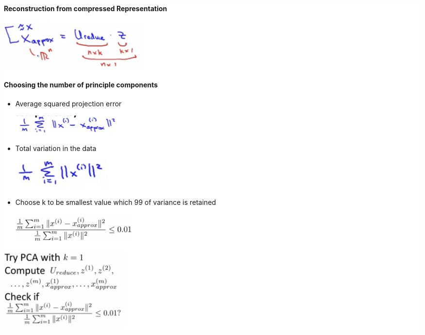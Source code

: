 
#### **Reconstruction from compressed Representation**

<img src="https://github.com/rojinakashefi/MachineLearning-Course/blob/main/week8/pictures/Reconstruction.png" title="" alt="" width="284">

#### **Choosing the number of principle components**

- Average squared projection error
  
  <img src="https://github.com/rojinakashefi/MachineLearning-Course/blob/main/week8/pictures/average-squared.png" title="" alt="" width="225">

- Total variation in the data
  
  <img src="https://github.com/rojinakashefi/MachineLearning-Course/blob/main/week8/pictures/variation.png" title="" alt="" width="191">

- Choose k to be smallest value which 99 of variance is retained
  
  <img src="https://github.com/rojinakashefi/MachineLearning-Course/blob/main/week8/pictures/choose-k.png" title="" alt="" width="241">

<img src="https://github.com/rojinakashefi/MachineLearning-Course/blob/main/week8/pictures/choosing-k.png" title="" alt="" width="250">
